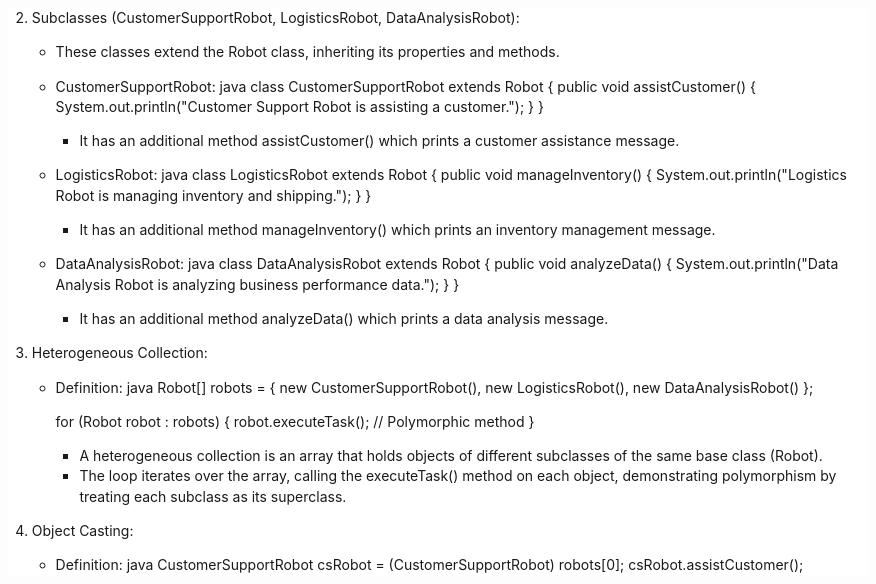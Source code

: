 2. Subclasses (CustomerSupportRobot, LogisticsRobot, DataAnalysisRobot):
    - These classes extend the Robot class, inheriting its properties and methods.
    
    - CustomerSupportRobot:
      java
      class CustomerSupportRobot extends Robot {
          public void assistCustomer() {
              System.out.println("Customer Support Robot is assisting a customer.");
          }
      }
      
      - It has an additional method assistCustomer() which prints a customer assistance message.

    - LogisticsRobot:
      java
      class LogisticsRobot extends Robot {
          public void manageInventory() {
              System.out.println("Logistics Robot is managing inventory and shipping.");
          }
      }
      
      - It has an additional method manageInventory() which prints an inventory management message.

    - DataAnalysisRobot:
      java
      class DataAnalysisRobot extends Robot {
          public void analyzeData() {
              System.out.println("Data Analysis Robot is analyzing business performance data.");
          }
      }
      
      - It has an additional method analyzeData() which prints a data analysis message.

3. Heterogeneous Collection:
    - Definition:
      java
      Robot[] robots = {
          new CustomerSupportRobot(),
          new LogisticsRobot(),
          new DataAnalysisRobot()
      };

      for (Robot robot : robots) {
          robot.executeTask(); // Polymorphic method
      }
      
      - A heterogeneous collection is an array that holds objects of different subclasses of the same base class (Robot).
      - The loop iterates over the array, calling the executeTask() method on each object, demonstrating polymorphism by treating each subclass as its superclass.

4. Object Casting:
    - Definition:
      java
      CustomerSupportRobot csRobot = (CustomerSupportRobot) robots[0];
      csRobot.assistCustomer();
      